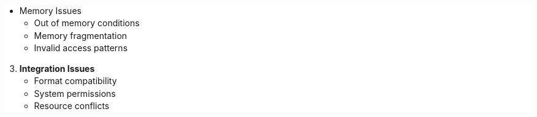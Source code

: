    - Memory Issues
     - Out of memory conditions
     - Memory fragmentation
     - Invalid access patterns

3. **Integration Issues**
   - Format compatibility
   - System permissions
   - Resource conflicts
